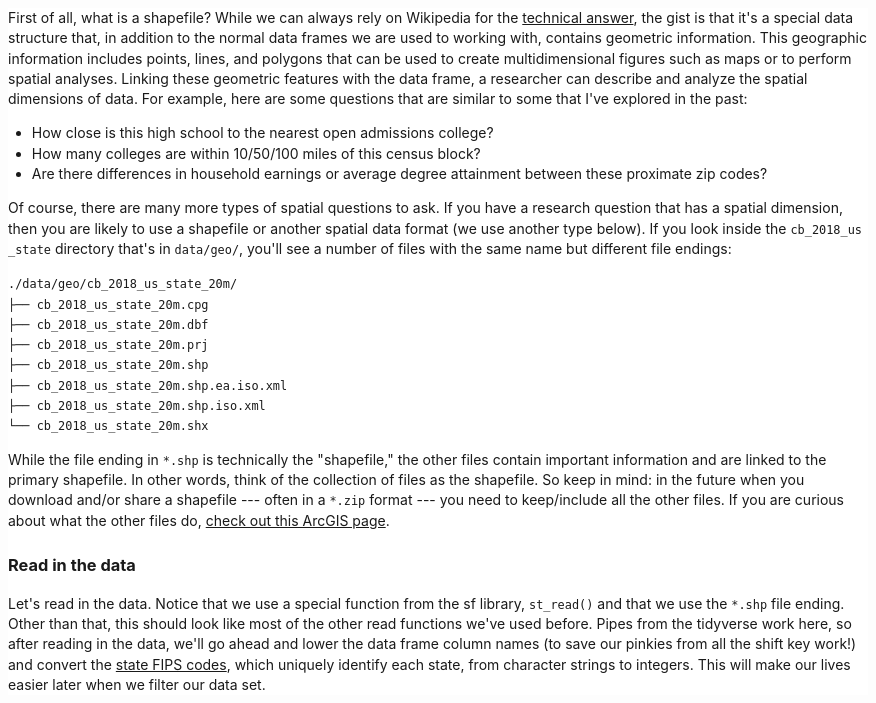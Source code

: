 First of all, what is a shapefile? While we can always rely on
Wikipedia for the [technical
answer](https://en.wikipedia.org/wiki/Shapefile), the gist is that
it's a special data structure that, in addition to the normal data
frames we are used to working with, contains geometric
information. This geographic information includes points, lines, and
polygons that can be used to create multidimensional figures such as
maps or to perform spatial analyses. Linking these geometric features
with the data frame, a researcher can describe and analyze the spatial
dimensions of data. For example, here are some questions that are
similar to some that I've explored in the past: 

- How close is this high school to the nearest open admissions college?
- How many colleges are within 10/50/100 miles of this census block?
- Are there differences in household earnings or average degree
  attainment between these proximate zip codes?

Of course, there are many more types of spatial questions to ask. If
you have a research question that has a spatial dimension, then you
are likely to use a shapefile or another spatial data format (we use
another type below). If you look inside the `cb_2018_us_state`
directory that's in `data/geo/`, you'll see a number of files with the
same name but different file endings:

```
./data/geo/cb_2018_us_state_20m/
├── cb_2018_us_state_20m.cpg
├── cb_2018_us_state_20m.dbf
├── cb_2018_us_state_20m.prj
├── cb_2018_us_state_20m.shp
├── cb_2018_us_state_20m.shp.ea.iso.xml
├── cb_2018_us_state_20m.shp.iso.xml
└── cb_2018_us_state_20m.shx
```

While the file ending in `*.shp` is technically the "shapefile," the
other files contain important information and are linked to the
primary shapefile. In other words, think of the collection of files as
the shapefile. So keep in mind: in the future when you download and/or
share a shapefile --- often in a `*.zip` format --- you need to
keep/include all the other files. If you are curious about what the
other files do, [check out this ArcGIS
page](https://desktop.arcgis.com/en/arcmap/latest/manage-data/shapefiles/shapefile-file-extensions.htm).

### Read in the data

Let's read in the data. Notice that we use a special function from the
sf library, `st_read()` and that we use the `*.shp` file ending. Other
than that, this should look like most of the other read functions
we've used before. Pipes from the tidyverse work here, so after
reading in the data, we'll go ahead and lower the data frame column
names (to save our pinkies from all the shift key work!) and convert
the [state FIPS
codes](https://en.wikipedia.org/wiki/Federal_Information_Processing_Standard_state_code),
which uniquely identify each state, from character strings to
integers. This will make our lives easier later when we filter our
data set.
